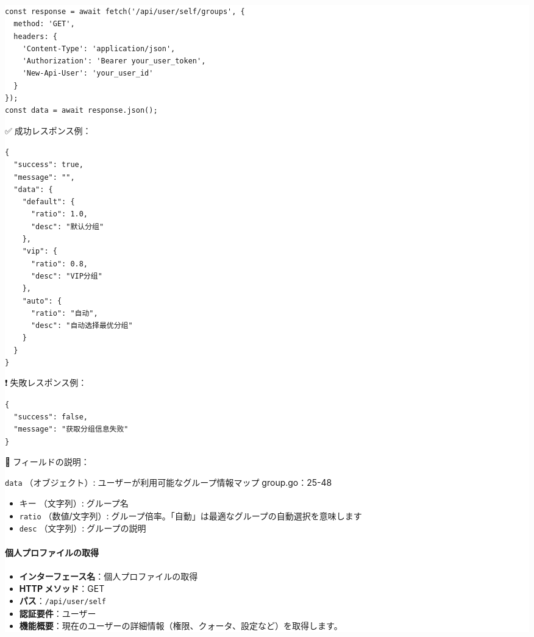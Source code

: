 ```
const response = await fetch('/api/user/self/groups', {  
  method: 'GET',  
  headers: {  
    'Content-Type': 'application/json',  
    'Authorization': 'Bearer your_user_token',
    'New-Api-User': 'your_user_id'
  }  
});  
const data = await response.json();
```

✅ 成功レスポンス例：

```
{  
  "success": true,  
  "message": "",  
  "data": {  
    "default": {  
      "ratio": 1.0,  
      "desc": "默认分组"  
    },  
    "vip": {  
      "ratio": 0.8,  
      "desc": "VIP分组"  
    },  
    "auto": {  
      "ratio": "自动",  
      "desc": "自动选择最优分组"  
    }  
  }  
}
```

❗ 失敗レスポンス例：

```
{  
  "success": false,  
  "message": "获取分组信息失败"  
}
```

🧾 フィールドの説明：

`data` （オブジェクト）: ユーザーが利用可能なグループ情報マップ group.go：25-48

- キー （文字列）: グループ名
- `ratio` （数値/文字列）: グループ倍率。「自動」は最適なグループの自動選択を意味します
- `desc` （文字列）: グループの説明

#### 個人プロファイルの取得

- **インターフェース名**：個人プロファイルの取得
- **HTTP メソッド**：GET
- **パス**：`/api/user/self`
- **認証要件**：ユーザー
- **機能概要**：現在のユーザーの詳細情報（権限、クォータ、設定など）を取得します。
